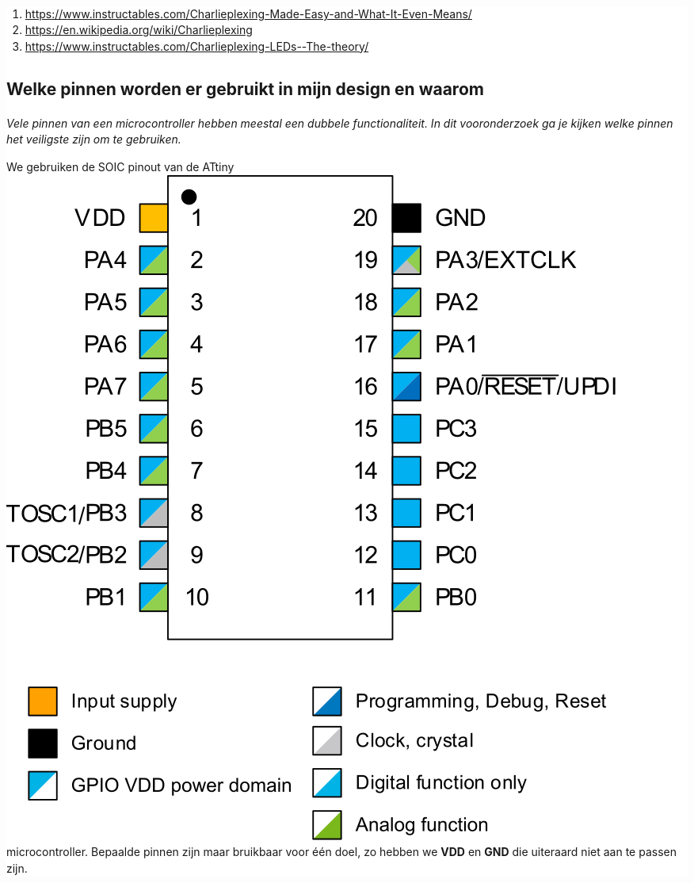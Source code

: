 
1. https://www.instructables.com/Charlieplexing-Made-Easy-and-What-It-Even-Means/
2. https://en.wikipedia.org/wiki/Charlieplexing
3. https://www.instructables.com/Charlieplexing-LEDs--The-theory/



## Welke pinnen worden er gebruikt in mijn design en waarom

*Vele pinnen van een microcontroller hebben meestal een dubbele functionaliteit. In dit vooronderzoek ga je kijken welke pinnen het veiligste zijn om te gebruiken.*

We gebruiken de SOIC pinout van de ATtiny ![Attiny 1616 Pinout](assets/pinout.svg)  
 microcontroller. Bepaalde pinnen zijn maar bruikbaar voor één doel, zo hebben we **VDD** en **GND** die uiteraard niet aan te passen zijn. 
